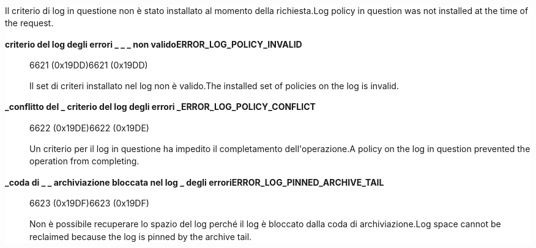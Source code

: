 

<span data-ttu-id="65444-248">Il criterio di log in questione non è stato installato al momento della richiesta.</span><span class="sxs-lookup"><span data-stu-id="65444-248">Log policy in question was not installed at the time of the request.</span></span>


</dt> </dl> </dd> <dt>

<span data-ttu-id="65444-249"><span id="ERROR_LOG_POLICY_INVALID"></span><span id="error_log_policy_invalid"></span>**criterio del log degli errori \_ \_ \_ non valido**</span><span class="sxs-lookup"><span data-stu-id="65444-249"><span id="ERROR_LOG_POLICY_INVALID"></span><span id="error_log_policy_invalid"></span>**ERROR\_LOG\_POLICY\_INVALID**</span></span>
</dt> <dd> <dl> <dt>

<span data-ttu-id="65444-250">6621 (0x19DD)</span><span class="sxs-lookup"><span data-stu-id="65444-250">6621 (0x19DD)</span></span>
</dt> <dt>



<span data-ttu-id="65444-251">Il set di criteri installato nel log non è valido.</span><span class="sxs-lookup"><span data-stu-id="65444-251">The installed set of policies on the log is invalid.</span></span>


</dt> </dl> </dd> <dt>

<span data-ttu-id="65444-252"><span id="ERROR_LOG_POLICY_CONFLICT"></span><span id="error_log_policy_conflict"></span>**\_conflitto del \_ criterio del log degli errori \_**</span><span class="sxs-lookup"><span data-stu-id="65444-252"><span id="ERROR_LOG_POLICY_CONFLICT"></span><span id="error_log_policy_conflict"></span>**ERROR\_LOG\_POLICY\_CONFLICT**</span></span>
</dt> <dd> <dl> <dt>

<span data-ttu-id="65444-253">6622 (0x19DE)</span><span class="sxs-lookup"><span data-stu-id="65444-253">6622 (0x19DE)</span></span>
</dt> <dt>



<span data-ttu-id="65444-254">Un criterio per il log in questione ha impedito il completamento dell'operazione.</span><span class="sxs-lookup"><span data-stu-id="65444-254">A policy on the log in question prevented the operation from completing.</span></span>


</dt> </dl> </dd> <dt>

<span data-ttu-id="65444-255"><span id="ERROR_LOG_PINNED_ARCHIVE_TAIL"></span><span id="error_log_pinned_archive_tail"></span>**\_coda di \_ \_ archiviazione bloccata nel log \_ degli errori**</span><span class="sxs-lookup"><span data-stu-id="65444-255"><span id="ERROR_LOG_PINNED_ARCHIVE_TAIL"></span><span id="error_log_pinned_archive_tail"></span>**ERROR\_LOG\_PINNED\_ARCHIVE\_TAIL**</span></span>
</dt> <dd> <dl> <dt>

<span data-ttu-id="65444-256">6623 (0x19DF)</span><span class="sxs-lookup"><span data-stu-id="65444-256">6623 (0x19DF)</span></span>
</dt> <dt>



<span data-ttu-id="65444-257">Non è possibile recuperare lo spazio del log perché il log è bloccato dalla coda di archiviazione.</span><span class="sxs-lookup"><span data-stu-id="65444-257">Log space cannot be reclaimed because the log is pinned by the archive tail.</span></span>
